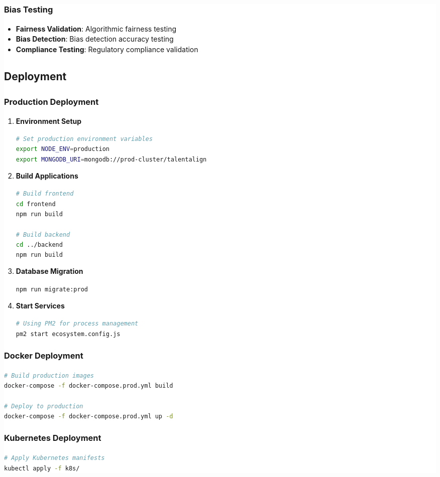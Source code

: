 ### Bias Testing
- **Fairness Validation**: Algorithmic fairness testing
- **Bias Detection**: Bias detection accuracy testing
- **Compliance Testing**: Regulatory compliance validation

## Deployment

### Production Deployment

1. **Environment Setup**
   ```bash
   # Set production environment variables
   export NODE_ENV=production
   export MONGODB_URI=mongodb://prod-cluster/talentalign
   ```

2. **Build Applications**
   ```bash
   # Build frontend
   cd frontend
   npm run build

   # Build backend
   cd ../backend
   npm run build
   ```

3. **Database Migration**
   ```bash
   npm run migrate:prod
   ```

4. **Start Services**
   ```bash
   # Using PM2 for process management
   pm2 start ecosystem.config.js
   ```

### Docker Deployment

```bash
# Build production images
docker-compose -f docker-compose.prod.yml build

# Deploy to production
docker-compose -f docker-compose.prod.yml up -d
```

### Kubernetes Deployment

```bash
# Apply Kubernetes manifests
kubectl apply -f k8s/
```
